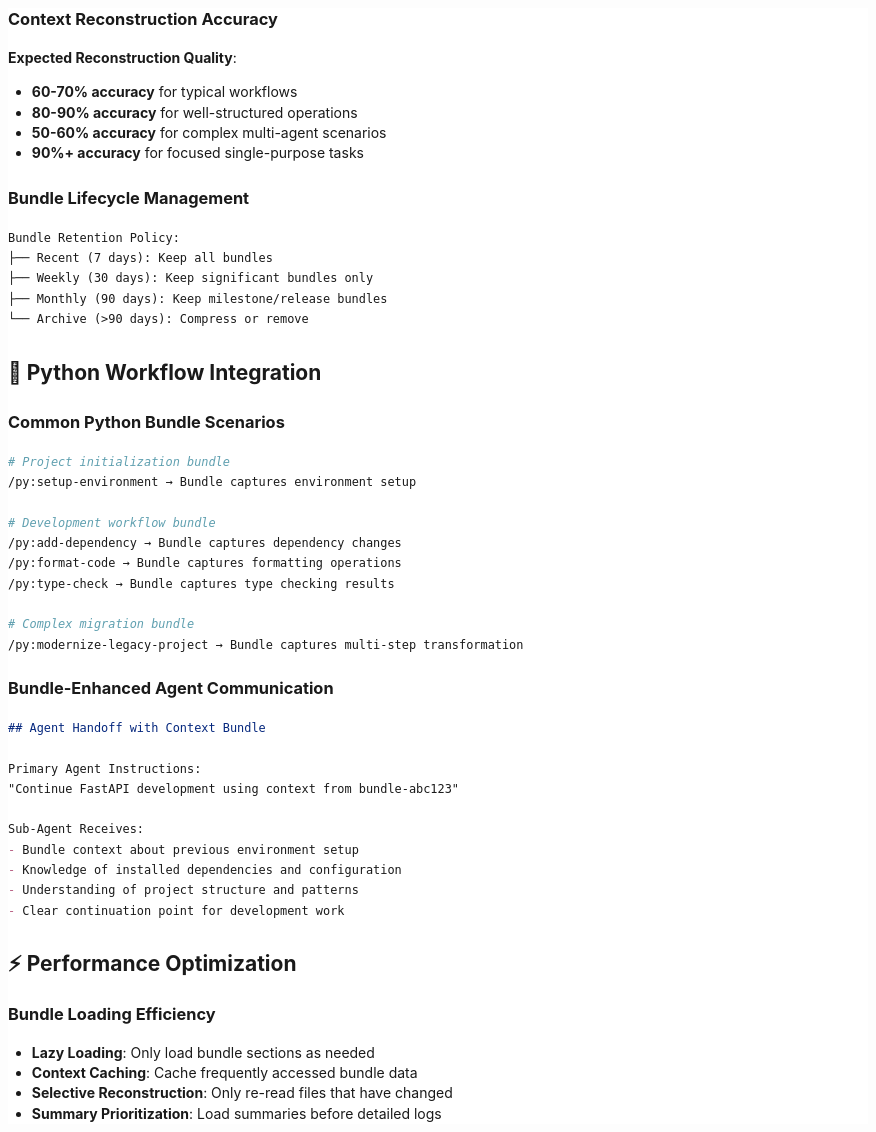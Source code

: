 ### **Context Reconstruction Accuracy**
**Expected Reconstruction Quality**:
- **60-70% accuracy** for typical workflows
- **80-90% accuracy** for well-structured operations
- **50-60% accuracy** for complex multi-agent scenarios
- **90%+ accuracy** for focused single-purpose tasks

### **Bundle Lifecycle Management**
```
Bundle Retention Policy:
├── Recent (7 days): Keep all bundles
├── Weekly (30 days): Keep significant bundles only
├── Monthly (90 days): Keep milestone/release bundles
└── Archive (>90 days): Compress or remove
```

## 🚀 **Python Workflow Integration**

### **Common Python Bundle Scenarios**
```bash
# Project initialization bundle
/py:setup-environment → Bundle captures environment setup

# Development workflow bundle  
/py:add-dependency → Bundle captures dependency changes
/py:format-code → Bundle captures formatting operations
/py:type-check → Bundle captures type checking results

# Complex migration bundle
/py:modernize-legacy-project → Bundle captures multi-step transformation
```

### **Bundle-Enhanced Agent Communication**
```markdown
## Agent Handoff with Context Bundle

Primary Agent Instructions:
"Continue FastAPI development using context from bundle-abc123"

Sub-Agent Receives:  
- Bundle context about previous environment setup
- Knowledge of installed dependencies and configuration
- Understanding of project structure and patterns
- Clear continuation point for development work
```

## ⚡ **Performance Optimization**

### **Bundle Loading Efficiency**
- **Lazy Loading**: Only load bundle sections as needed
- **Context Caching**: Cache frequently accessed bundle data
- **Selective Reconstruction**: Only re-read files that have changed
- **Summary Prioritization**: Load summaries before detailed logs
